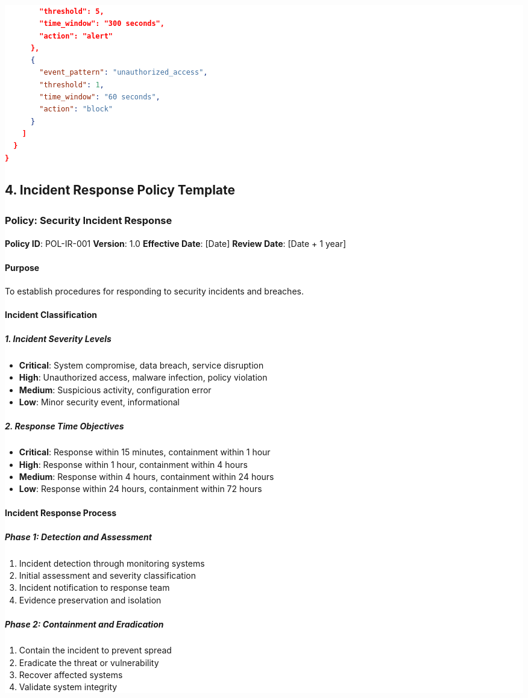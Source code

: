 ```json
        "threshold": 5,
        "time_window": "300 seconds",
        "action": "alert"
      },
      {
        "event_pattern": "unauthorized_access",
        "threshold": 1,
        "time_window": "60 seconds",
        "action": "block"
      }
    ]
  }
}
```

## 4. Incident Response Policy Template

### Policy: Security Incident Response

**Policy ID**: POL-IR-001
**Version**: 1.0
**Effective Date**: [Date]
**Review Date**: [Date + 1 year]

#### Purpose
To establish procedures for responding to security incidents and breaches.

#### Incident Classification

##### 1. Incident Severity Levels
- **Critical**: System compromise, data breach, service disruption
- **High**: Unauthorized access, malware infection, policy violation
- **Medium**: Suspicious activity, configuration error
- **Low**: Minor security event, informational

##### 2. Response Time Objectives
- **Critical**: Response within 15 minutes, containment within 1 hour
- **High**: Response within 1 hour, containment within 4 hours
- **Medium**: Response within 4 hours, containment within 24 hours
- **Low**: Response within 24 hours, containment within 72 hours

#### Incident Response Process

##### Phase 1: Detection and Assessment
1. Incident detection through monitoring systems
2. Initial assessment and severity classification
3. Incident notification to response team
4. Evidence preservation and isolation

##### Phase 2: Containment and Eradication
1. Contain the incident to prevent spread
2. Eradicate the threat or vulnerability
3. Recover affected systems
4. Validate system integrity
